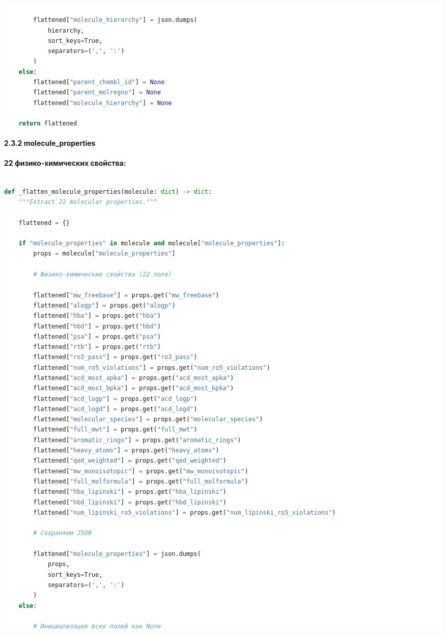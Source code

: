 ```python

        flattened["molecule_hierarchy"] = json.dumps(
            hierarchy,
            sort_keys=True,
            separators=(',', ':')
        )
    else:
        flattened["parent_chembl_id"] = None
        flattened["parent_molregno"] = None
        flattened["molecule_hierarchy"] = None

    return flattened

```

#### 2.3.2 molecule_properties

**22 физико-химических свойства:**

```python

def _flatten_molecule_properties(molecule: dict) -> dict:
    """Extract 22 molecular properties."""

    flattened = {}

    if "molecule_properties" in molecule and molecule["molecule_properties"]:
        props = molecule["molecule_properties"]

        # Физико-химические свойства (22 поля)

        flattened["mw_freebase"] = props.get("mw_freebase")
        flattened["alogp"] = props.get("alogp")
        flattened["hba"] = props.get("hba")
        flattened["hbd"] = props.get("hbd")
        flattened["psa"] = props.get("psa")
        flattened["rtb"] = props.get("rtb")
        flattened["ro3_pass"] = props.get("ro3_pass")
        flattened["num_ro5_violations"] = props.get("num_ro5_violations")
        flattened["acd_most_apka"] = props.get("acd_most_apka")
        flattened["acd_most_bpka"] = props.get("acd_most_bpka")
        flattened["acd_logp"] = props.get("acd_logp")
        flattened["acd_logd"] = props.get("acd_logd")
        flattened["molecular_species"] = props.get("molecular_species")
        flattened["full_mwt"] = props.get("full_mwt")
        flattened["aromatic_rings"] = props.get("aromatic_rings")
        flattened["heavy_atoms"] = props.get("heavy_atoms")
        flattened["qed_weighted"] = props.get("qed_weighted")
        flattened["mw_monoisotopic"] = props.get("mw_monoisotopic")
        flattened["full_molformula"] = props.get("full_molformula")
        flattened["hba_lipinski"] = props.get("hba_lipinski")
        flattened["hbd_lipinski"] = props.get("hbd_lipinski")
        flattened["num_lipinski_ro5_violations"] = props.get("num_lipinski_ro5_violations")

        # Сохраняем JSON

        flattened["molecule_properties"] = json.dumps(
            props,
            sort_keys=True,
            separators=(',', ':')
        )
    else:

        # Инициализация всех полей как None
```